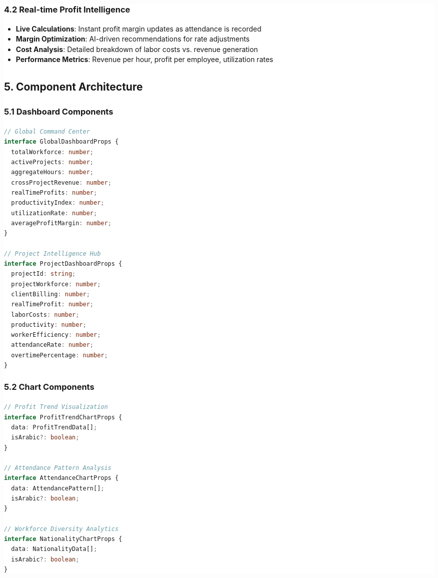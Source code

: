 ```typescript
```

### 4.2 Real-time Profit Intelligence
- **Live Calculations**: Instant profit margin updates as attendance is recorded
- **Margin Optimization**: AI-driven recommendations for rate adjustments
- **Cost Analysis**: Detailed breakdown of labor costs vs. revenue generation
- **Performance Metrics**: Revenue per hour, profit per employee, utilization rates

## 5. Component Architecture

### 5.1 Dashboard Components
```typescript
// Global Command Center
interface GlobalDashboardProps {
  totalWorkforce: number;
  activeProjects: number;
  aggregateHours: number;
  crossProjectRevenue: number;
  realTimeProfits: number;
  productivityIndex: number;
  utilizationRate: number;
  averageProfitMargin: number;
}

// Project Intelligence Hub
interface ProjectDashboardProps {
  projectId: string;
  projectWorkforce: number;
  clientBilling: number;
  realTimeProfit: number;
  laborCosts: number;
  productivity: number;
  workerEfficiency: number;
  attendanceRate: number;
  overtimePercentage: number;
}
```

### 5.2 Chart Components
```typescript
// Profit Trend Visualization
interface ProfitTrendChartProps {
  data: ProfitTrendData[];
  isArabic?: boolean;
}

// Attendance Pattern Analysis
interface AttendanceChartProps {
  data: AttendancePattern[];
  isArabic?: boolean;
}

// Workforce Diversity Analytics
interface NationalityChartProps {
  data: NationalityData[];
  isArabic?: boolean;
}
```
